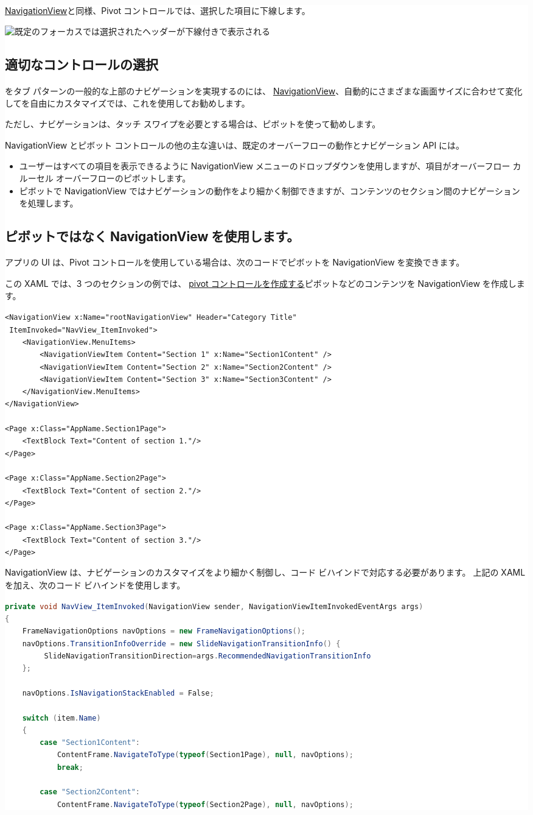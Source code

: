 [NavigationView](navigationview.md)と同様、Pivot コントロールでは、選択した項目に下線します。

![既定のフォーカスでは選択されたヘッダーが下線付きで表示される](images/pivot_focus_selectedHeader.png)

## <a name="is-this-the-right-control"></a>適切なコントロールの選択

をタブ パターンの一般的な上部のナビゲーションを実現するのには、 [NavigationView](navigationview.md)、自動的にさまざまな画面サイズに合わせて変化してを自由にカスタマイズでは、これを使用してお勧めします。

ただし、ナビゲーションは、タッチ スワイプを必要とする場合は、ピボットを使って勧めします。

NavigationView とピボット コントロールの他の主な違いは、既定のオーバーフローの動作とナビゲーション API には。

- ユーザーはすべての項目を表示できるように NavigationView メニューのドロップダウンを使用しますが、項目がオーバーフロー カルーセル オーバーフローのピボットします。
- ピボットで NavigationView ではナビゲーションの動作をより細かく制御できますが、コンテンツのセクション間のナビゲーションを処理します。

## <a name="use-navigationview-instead-of-pivot"></a>ピボットではなく NavigationView を使用します。

アプリの UI は、Pivot コントロールを使用している場合は、次のコードでピボットを NavigationView を変換できます。

この XAML では、3 つのセクションの例では、 [pivot コントロールを作成する](#create-a-pivot-control)ピボットなどのコンテンツを NavigationView を作成します。

```xaml
<NavigationView x:Name="rootNavigationView" Header="Category Title"
 ItemInvoked="NavView_ItemInvoked">
    <NavigationView.MenuItems>
        <NavigationViewItem Content="Section 1" x:Name="Section1Content" />
        <NavigationViewItem Content="Section 2" x:Name="Section2Content" />
        <NavigationViewItem Content="Section 3" x:Name="Section3Content" />
    </NavigationView.MenuItems>
</NavigationView>

<Page x:Class="AppName.Section1Page">
    <TextBlock Text="Content of section 1."/>
</Page>

<Page x:Class="AppName.Section2Page">
    <TextBlock Text="Content of section 2."/>
</Page>

<Page x:Class="AppName.Section3Page">
    <TextBlock Text="Content of section 3."/>
</Page>
```

NavigationView は、ナビゲーションのカスタマイズをより細かく制御し、コード ビハインドで対応する必要があります。 上記の XAML を加え、次のコード ビハインドを使用します。

```csharp
private void NavView_ItemInvoked(NavigationView sender, NavigationViewItemInvokedEventArgs args)
{
    FrameNavigationOptions navOptions = new FrameNavigationOptions();
    navOptions.TransitionInfoOverride = new SlideNavigationTransitionInfo() {
         SlideNavigationTransitionDirection=args.RecommendedNavigationTransitionInfo
    };

    navOptions.IsNavigationStackEnabled = False;

    switch (item.Name)
    {
        case "Section1Content":
            ContentFrame.NavigateToType(typeof(Section1Page), null, navOptions);
            break;

        case "Section2Content":
            ContentFrame.NavigateToType(typeof(Section2Page), null, navOptions);
```